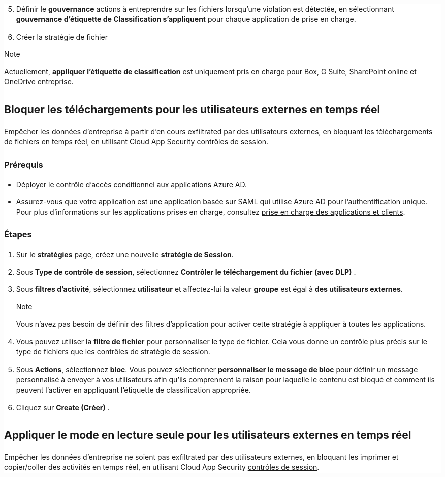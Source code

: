 5.  Définir le **gouvernance** actions à entreprendre sur les fichiers lorsqu’une violation est détectée, en sélectionnant **gouvernance d’étiquette de Classification s’appliquent** pour chaque application de prise en charge.

7.  Créer la stratégie de fichier

> [!NOTE]
>  Actuellement, **appliquer l’étiquette de classification** est uniquement pris en charge pour Box, G Suite, SharePoint online et OneDrive entreprise.

## <a name="block-downloads-for-external-users-in-real-time"></a>Bloquer les téléchargements pour les utilisateurs externes en temps réel

Empêcher les données d’entreprise à partir d’en cours exfiltrated par des utilisateurs externes, en bloquant les téléchargements de fichiers en temps réel, en utilisant Cloud App Security [contrôles de session](proxy-intro-aad.md).

### <a name="prerequisites"></a>Prérequis

- [Déployer le contrôle d’accès conditionnel aux applications Azure AD](proxy-deployment-aad.md).

- Assurez-vous que votre application est une application basée sur SAML qui utilise Azure AD pour l’authentification unique. Pour plus d’informations sur les applications prises en charge, consultez [prise en charge des applications et clients](proxy-intro-aad.md#supported-apps-and-clients).

### <a name="steps"></a>Étapes

1. Sur le **stratégies** page, créez une nouvelle **stratégie de Session**.

2. Sous **Type de contrôle de session**, sélectionnez **Contrôler le téléchargement du fichier (avec DLP)** .

3. Sous **filtres d’activité**, sélectionnez **utilisateur** et affectez-lui la valeur **groupe** est égal à **des utilisateurs externes**.

   >[!NOTE]
   > Vous n’avez pas besoin de définir des filtres d’application pour activer cette stratégie à appliquer à toutes les applications.

1. Vous pouvez utiliser la **filtre de fichier** pour personnaliser le type de fichier. Cela vous donne un contrôle plus précis sur le type de fichiers que les contrôles de stratégie de session.

2. Sous **Actions**, sélectionnez **bloc**. Vous pouvez sélectionner **personnaliser le message de bloc** pour définir un message personnalisé à envoyer à vos utilisateurs afin qu’ils comprennent la raison pour laquelle le contenu est bloqué et comment ils peuvent l’activer en appliquant l’étiquette de classification appropriée.

3. Cliquez sur **Create (Créer)** .

  
## <a name="enforce-read-only-mode-for-external-users-in-real-time"></a>Appliquer le mode en lecture seule pour les utilisateurs externes en temps réel

Empêcher les données d’entreprise ne soient pas exfiltrated par des utilisateurs externes, en bloquant les imprimer et copier/coller des activités en temps réel, en utilisant Cloud App Security [contrôles de session](proxy-intro-aad.md).
